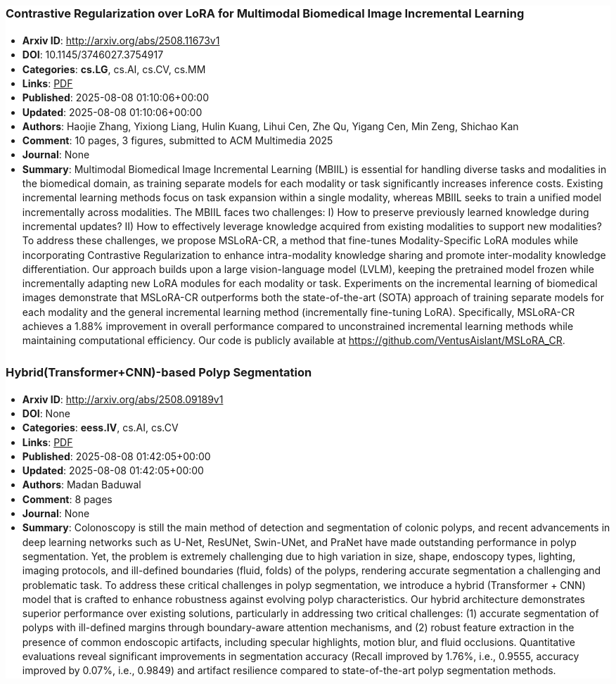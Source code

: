 

### Contrastive Regularization over LoRA for Multimodal Biomedical Image Incremental Learning
- **Arxiv ID**: http://arxiv.org/abs/2508.11673v1
- **DOI**: 10.1145/3746027.3754917
- **Categories**: **cs.LG**, cs.AI, cs.CV, cs.MM
- **Links**: [PDF](http://arxiv.org/pdf/2508.11673v1)
- **Published**: 2025-08-08 01:10:06+00:00
- **Updated**: 2025-08-08 01:10:06+00:00
- **Authors**: Haojie Zhang, Yixiong Liang, Hulin Kuang, Lihui Cen, Zhe Qu, Yigang Cen, Min Zeng, Shichao Kan
- **Comment**: 10 pages, 3 figures, submitted to ACM Multimedia 2025
- **Journal**: None
- **Summary**: Multimodal Biomedical Image Incremental Learning (MBIIL) is essential for handling diverse tasks and modalities in the biomedical domain, as training separate models for each modality or task significantly increases inference costs. Existing incremental learning methods focus on task expansion within a single modality, whereas MBIIL seeks to train a unified model incrementally across modalities. The MBIIL faces two challenges: I) How to preserve previously learned knowledge during incremental updates? II) How to effectively leverage knowledge acquired from existing modalities to support new modalities? To address these challenges, we propose MSLoRA-CR, a method that fine-tunes Modality-Specific LoRA modules while incorporating Contrastive Regularization to enhance intra-modality knowledge sharing and promote inter-modality knowledge differentiation. Our approach builds upon a large vision-language model (LVLM), keeping the pretrained model frozen while incrementally adapting new LoRA modules for each modality or task. Experiments on the incremental learning of biomedical images demonstrate that MSLoRA-CR outperforms both the state-of-the-art (SOTA) approach of training separate models for each modality and the general incremental learning method (incrementally fine-tuning LoRA). Specifically, MSLoRA-CR achieves a 1.88% improvement in overall performance compared to unconstrained incremental learning methods while maintaining computational efficiency. Our code is publicly available at https://github.com/VentusAislant/MSLoRA_CR.



### Hybrid(Transformer+CNN)-based Polyp Segmentation
- **Arxiv ID**: http://arxiv.org/abs/2508.09189v1
- **DOI**: None
- **Categories**: **eess.IV**, cs.AI, cs.CV
- **Links**: [PDF](http://arxiv.org/pdf/2508.09189v1)
- **Published**: 2025-08-08 01:42:05+00:00
- **Updated**: 2025-08-08 01:42:05+00:00
- **Authors**: Madan Baduwal
- **Comment**: 8 pages
- **Journal**: None
- **Summary**: Colonoscopy is still the main method of detection and segmentation of colonic polyps, and recent advancements in deep learning networks such as U-Net, ResUNet, Swin-UNet, and PraNet have made outstanding performance in polyp segmentation. Yet, the problem is extremely challenging due to high variation in size, shape, endoscopy types, lighting, imaging protocols, and ill-defined boundaries (fluid, folds) of the polyps, rendering accurate segmentation a challenging and problematic task. To address these critical challenges in polyp segmentation, we introduce a hybrid (Transformer + CNN) model that is crafted to enhance robustness against evolving polyp characteristics. Our hybrid architecture demonstrates superior performance over existing solutions, particularly in addressing two critical challenges: (1) accurate segmentation of polyps with ill-defined margins through boundary-aware attention mechanisms, and (2) robust feature extraction in the presence of common endoscopic artifacts, including specular highlights, motion blur, and fluid occlusions. Quantitative evaluations reveal significant improvements in segmentation accuracy (Recall improved by 1.76%, i.e., 0.9555, accuracy improved by 0.07%, i.e., 0.9849) and artifact resilience compared to state-of-the-art polyp segmentation methods.
